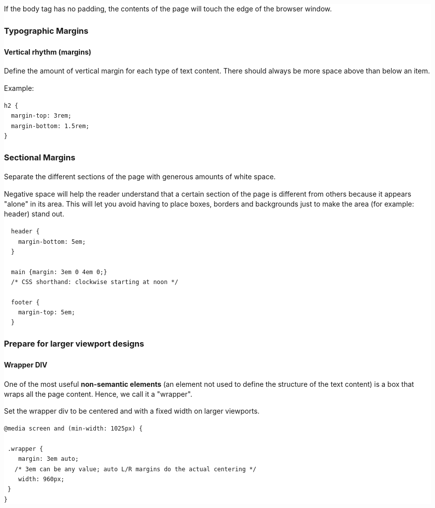 If the body tag has no padding, the contents of the page will touch the edge of the browser window.




### Typographic Margins

#### Vertical rhythm (margins)

Define the amount of vertical margin for each type of text content. There should always be more space above than below an item.

Example:

    h2 {
      margin-top: 3rem;
      margin-bottom: 1.5rem;
    }



### Sectional Margins

Separate the different sections of the page with generous amounts of white space. 

Negative space will help the reader understand that a certain section of the page is different from others because it appears "alone" in its area. This will let you avoid having to place boxes, borders and backgrounds just to make the area (for example: header) stand out.

      header {
        margin-bottom: 5em;
      }
    
      main {margin: 3em 0 4em 0;}  
      /* CSS shorthand: clockwise starting at noon */
    
      footer {
        margin-top: 5em;
      }



### Prepare for larger viewport designs

#### Wrapper DIV

One of the most useful **non-semantic elements** (an element not used to define the structure of the text content) is a box that wraps all the page content. Hence, we call it a "wrapper".


Set the wrapper div to be centered and with a fixed width on larger viewports.

    @media screen and (min-width: 1025px) {
        
     .wrapper {
        margin: 3em auto;  
       /* 3em can be any value; auto L/R margins do the actual centering */
        width: 960px;
     }  
    }